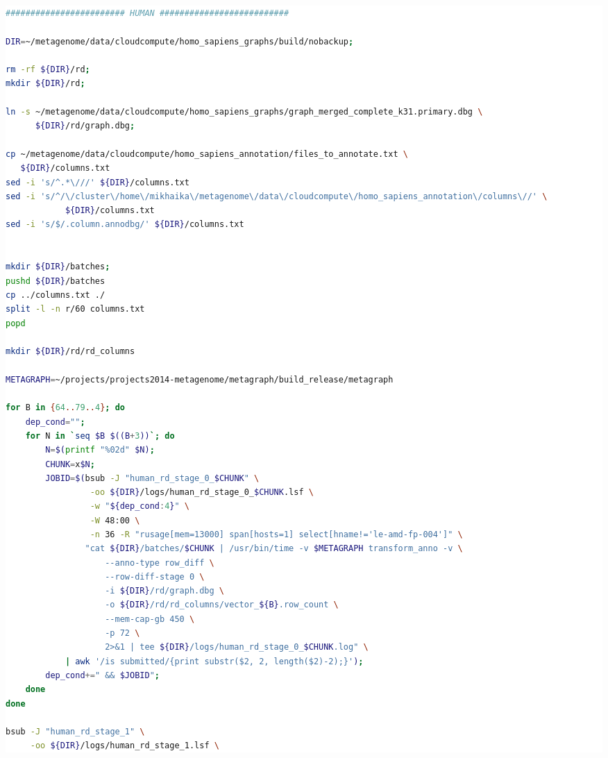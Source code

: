 

```bash
######################## HUMAN ##########################

DIR=~/metagenome/data/cloudcompute/homo_sapiens_graphs/build/nobackup;

rm -rf ${DIR}/rd;
mkdir ${DIR}/rd;

ln -s ~/metagenome/data/cloudcompute/homo_sapiens_graphs/graph_merged_complete_k31.primary.dbg \
      ${DIR}/rd/graph.dbg;

cp ~/metagenome/data/cloudcompute/homo_sapiens_annotation/files_to_annotate.txt \
   ${DIR}/columns.txt
sed -i 's/^.*\///' ${DIR}/columns.txt
sed -i 's/^/\/cluster\/home\/mikhaika\/metagenome\/data\/cloudcompute\/homo_sapiens_annotation\/columns\//' \
            ${DIR}/columns.txt
sed -i 's/$/.column.annodbg/' ${DIR}/columns.txt


mkdir ${DIR}/batches;
pushd ${DIR}/batches
cp ../columns.txt ./
split -l -n r/60 columns.txt
popd

mkdir ${DIR}/rd/rd_columns

METAGRAPH=~/projects/projects2014-metagenome/metagraph/build_release/metagraph

for B in {64..79..4}; do
    dep_cond="";
    for N in `seq $B $((B+3))`; do
        N=$(printf "%02d" $N);
        CHUNK=x$N;
        JOBID=$(bsub -J "human_rd_stage_0_$CHUNK" \
                 -oo ${DIR}/logs/human_rd_stage_0_$CHUNK.lsf \
                 -w "${dep_cond:4}" \
                 -W 48:00 \
                 -n 36 -R "rusage[mem=13000] span[hosts=1] select[hname!='le-amd-fp-004']" \
                "cat ${DIR}/batches/$CHUNK | /usr/bin/time -v $METAGRAPH transform_anno -v \
                    --anno-type row_diff \
                    --row-diff-stage 0 \
                    -i ${DIR}/rd/graph.dbg \
                    -o ${DIR}/rd/rd_columns/vector_${B}.row_count \
                    --mem-cap-gb 450 \
                    -p 72 \
                    2>&1 | tee ${DIR}/logs/human_rd_stage_0_$CHUNK.log" \
            | awk '/is submitted/{print substr($2, 2, length($2)-2);}');
        dep_cond+=" && $JOBID";
    done
done

bsub -J "human_rd_stage_1" \
     -oo ${DIR}/logs/human_rd_stage_1.lsf \
```